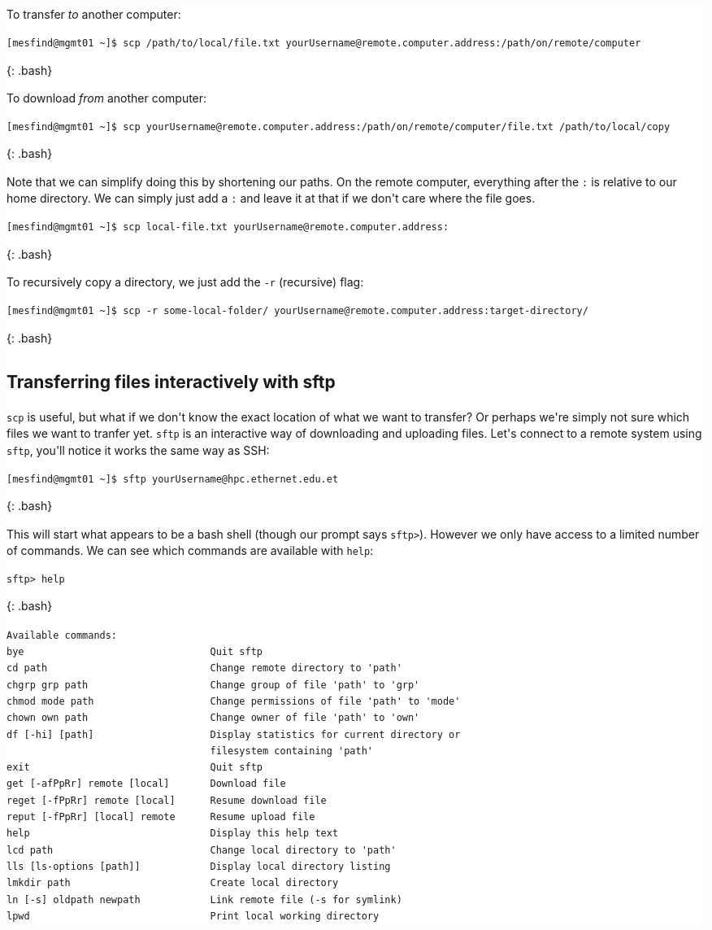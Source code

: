 To transfer *to* another computer:
```
[mesfind@mgmt01 ~]$ scp /path/to/local/file.txt yourUsername@remote.computer.address:/path/on/remote/computer
```
{: .bash}

To download *from* another computer:
```
[mesfind@mgmt01 ~]$ scp yourUsername@remote.computer.address:/path/on/remote/computer/file.txt /path/to/local/copy
```
{: .bash}

Note that we can simplify doing this by shortening our paths.
On the remote computer, everything after the `:` is relative to our home directory.
We can simply just add a `:` and leave it at that if we don't care where the file goes.

```
[mesfind@mgmt01 ~]$ scp local-file.txt yourUsername@remote.computer.address:
```
{: .bash}

To recursively copy a directory, we just add the `-r` (recursive) flag:

```
[mesfind@mgmt01 ~]$ scp -r some-local-folder/ yourUsername@remote.computer.address:target-directory/
```
{: .bash}

## Transferring files interactively with sftp

`scp` is useful, but what if we don't know the exact location of what we want to transfer?
Or perhaps we're simply not sure which files we want to tranfer yet.
`sftp` is an interactive way of downloading and uploading files.
Let's connect to a remote system using `sftp`, you'll notice it works the same way as SSH:

```
[mesfind@mgmt01 ~]$ sftp yourUsername@hpc.ethernet.edu.et
```
{: .bash}

This will start what appears to be a bash shell (though our prompt says `sftp>`).
However we only have access to a limited number of commands.
We can see which commands are available with `help`:

```
sftp> help
```
{: .bash}
```
Available commands:
bye                                Quit sftp
cd path                            Change remote directory to 'path'
chgrp grp path                     Change group of file 'path' to 'grp'
chmod mode path                    Change permissions of file 'path' to 'mode'
chown own path                     Change owner of file 'path' to 'own'
df [-hi] [path]                    Display statistics for current directory or
                                   filesystem containing 'path'
exit                               Quit sftp
get [-afPpRr] remote [local]       Download file
reget [-fPpRr] remote [local]      Resume download file
reput [-fPpRr] [local] remote      Resume upload file
help                               Display this help text
lcd path                           Change local directory to 'path'
lls [ls-options [path]]            Display local directory listing
lmkdir path                        Create local directory
ln [-s] oldpath newpath            Link remote file (-s for symlink)
lpwd                               Print local working directory
```